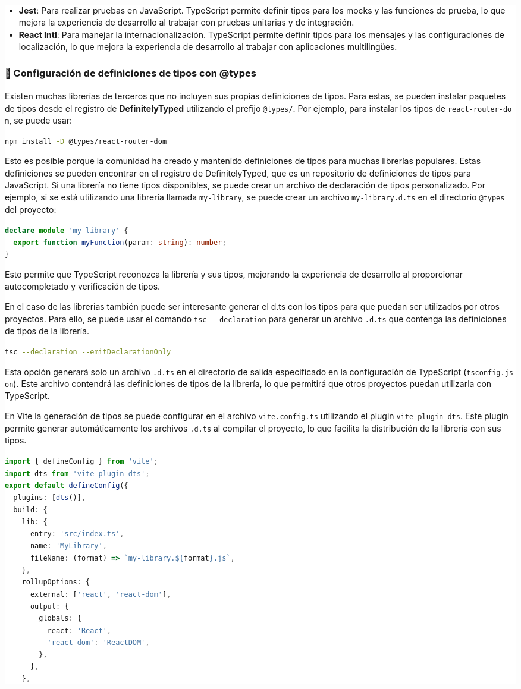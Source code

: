 - **Jest**: Para realizar pruebas en JavaScript. TypeScript permite definir tipos para los mocks y las funciones de prueba, lo que mejora la experiencia de desarrollo al trabajar con pruebas unitarias y de integración.
- **React Intl**: Para manejar la internacionalización. TypeScript permite definir tipos para los mensajes y las configuraciones de localización, lo que mejora la experiencia de desarrollo al trabajar con aplicaciones multilingües.

### 📘 Configuración de definiciones de tipos con @types

Existen muchas librerías de terceros que no incluyen sus propias definiciones de tipos. Para estas, se pueden instalar paquetes de tipos desde el registro de **DefinitelyTyped** utilizando el prefijo `@types/`. Por ejemplo, para instalar los tipos de `react-router-dom`, se puede usar:

```bash
npm install -D @types/react-router-dom
```

Esto es posible porque la comunidad ha creado y mantenido definiciones de tipos para muchas librerías populares. Estas definiciones se pueden encontrar en el registro de DefinitelyTyped, que es un repositorio de definiciones de tipos para JavaScript.
Si una librería no tiene tipos disponibles, se puede crear un archivo de declaración de tipos personalizado. Por ejemplo, si se está utilizando una librería llamada `my-library`, se puede crear un archivo `my-library.d.ts` en el directorio `@types` del proyecto:

```ts
declare module 'my-library' {
  export function myFunction(param: string): number;
}
```

Esto permite que TypeScript reconozca la librería y sus tipos, mejorando la experiencia de desarrollo al proporcionar autocompletado y verificación de tipos.

En el caso de las librerias también puede ser interesante generar el d.ts con los tipos para que puedan ser utilizados por otros proyectos. Para ello, se puede usar el comando `tsc --declaration` para generar un archivo `.d.ts` que contenga las definiciones de tipos de la librería.

```bash
tsc --declaration --emitDeclarationOnly
```

Esta opción generará solo un archivo `.d.ts` en el directorio de salida especificado en la configuración de TypeScript (`tsconfig.json`). Este archivo contendrá las definiciones de tipos de la librería, lo que permitirá que otros proyectos puedan utilizarla con TypeScript.

En Vite la generación de tipos se puede configurar en el archivo `vite.config.ts` utilizando el plugin `vite-plugin-dts`. Este plugin permite generar automáticamente los archivos `.d.ts` al compilar el proyecto, lo que facilita la distribución de la librería con sus tipos.

```ts
import { defineConfig } from 'vite';
import dts from 'vite-plugin-dts';
export default defineConfig({
  plugins: [dts()],
  build: {
    lib: {
      entry: 'src/index.ts',
      name: 'MyLibrary',
      fileName: (format) => `my-library.${format}.js`,
    },
    rollupOptions: {
      external: ['react', 'react-dom'],
      output: {
        globals: {
          react: 'React',
          'react-dom': 'ReactDOM',
        },
      },
    },
```